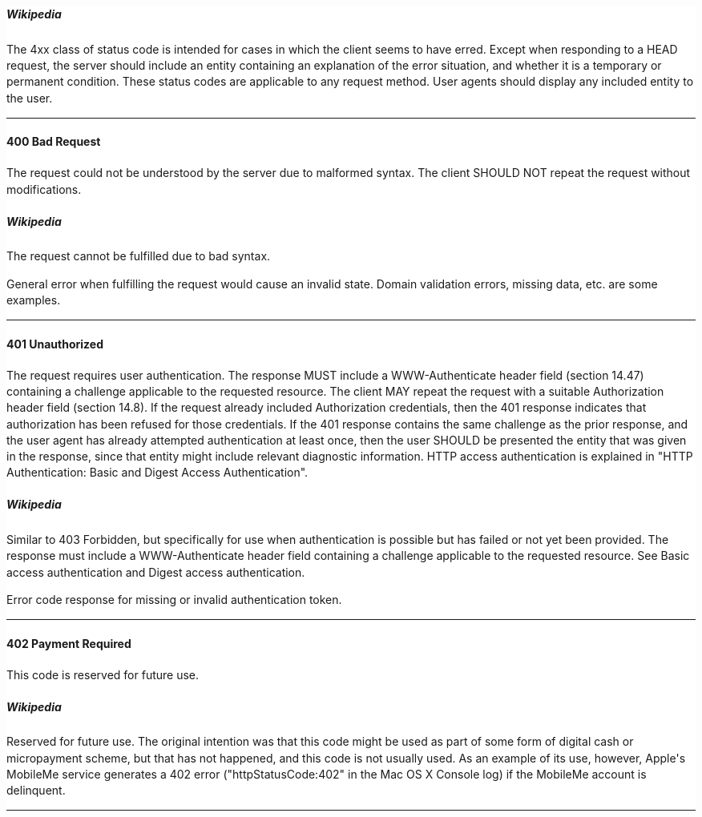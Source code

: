 ##### Wikipedia


The 4xx class of status code is intended for cases in which the client seems to have erred. Except when responding to a HEAD request, the server should include an entity containing an explanation of the error situation, and whether it is a temporary or permanent condition. These status codes are applicable to any request method. User agents should display any included entity to the user.



---

#### 400 Bad Request

The request could not be understood by the server due to malformed syntax. The client SHOULD NOT repeat the request without modifications.

##### Wikipedia


The request cannot be fulfilled due to bad syntax.

 General error when fulfilling the request would cause an invalid state. Domain validation errors, missing data, etc. are some examples.

---

#### 401 Unauthorized

The request requires user authentication. The response MUST include a WWW-Authenticate header field (section 14.47) containing a challenge applicable to the requested resource. The client MAY repeat the request with a suitable Authorization header field (section 14.8). If the request already included Authorization credentials, then the 401 response indicates that authorization has been refused for those credentials. If the 401 response contains the same challenge as the prior response, and the user agent has already attempted authentication at least once, then the user SHOULD be presented the entity that was given in the response, since that entity might include relevant diagnostic information. HTTP access authentication is explained in "HTTP Authentication: Basic and Digest Access Authentication".

##### Wikipedia


Similar to 403 Forbidden, but specifically for use when authentication is possible but has failed or not yet been provided. The response must include a WWW-Authenticate header field containing a challenge applicable to the requested resource. See Basic access authentication and Digest access authentication.

 Error code response for missing or invalid authentication token.

---

#### 402 Payment Required

This code is reserved for future use.

##### Wikipedia


Reserved for future use. The original intention was that this code might be used as part of some form of digital cash or micropayment scheme, but that has not happened, and this code is not usually used. As an example of its use, however, Apple's MobileMe service generates a 402 error ("httpStatusCode:402" in the Mac OS X Console log) if the MobileMe account is delinquent.

---